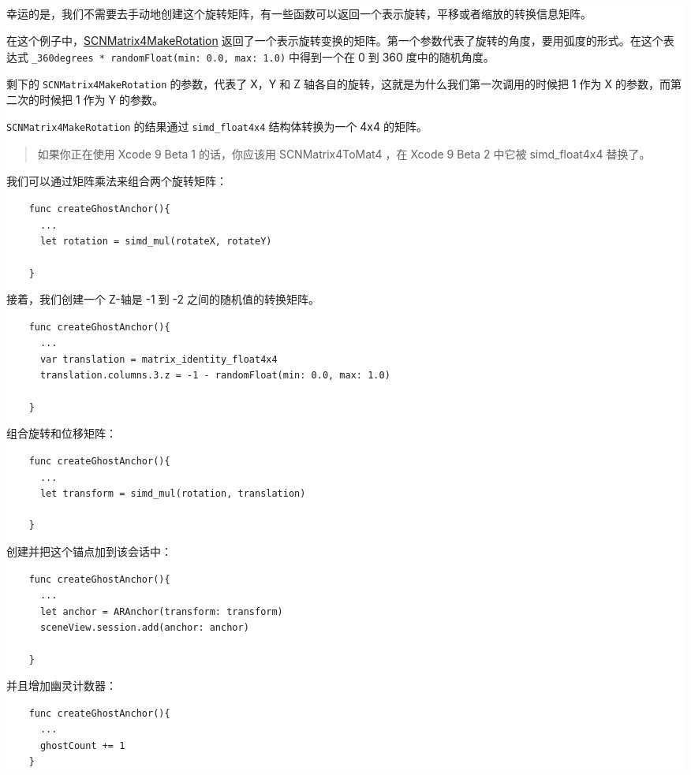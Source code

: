
幸运的是，我们不需要去手动地创建这个旋转矩阵，有一些函数可以返回一个表示旋转，平移或者缩放的转换信息矩阵。

在这个例子中，[SCNMatrix4MakeRotation](https://developer.apple.com/documentation/scenekit/1409686-scnmatrix4makerotation) 返回了一个表示旋转变换的矩阵。第一个参数代表了旋转的角度，要用弧度的形式。在这个表达式 `_360degrees * randomFloat(min: 0.0, max: 1.0)` 中得到一个在 0 到 360 度中的随机角度。

剩下的 `SCNMatrix4MakeRotation` 的参数，代表了 X，Y 和 Z 轴各自的旋转，这就是为什么我们第一次调用的时候把 1 作为 X 的参数，而第二次的时候把 1 作为 Y 的参数。

 `SCNMatrix4MakeRotation` 的结果通过 `simd_float4x4` 结构体转换为一个 4x4 的矩阵。 

>   如果你正在使用 Xcode 9 Beta 1 的话，你应该用 SCNMatrix4ToMat4 ，在 Xcode 9 Beta 2 中它被 simd_float4x4 替换了。 

我们可以通过矩阵乘法来组合两个旋转矩阵：

```
    func createGhostAnchor(){
      ...
      let rotation = simd_mul(rotateX, rotateY)

    }
```

接着，我们创建一个 Z-轴是 -1 到 -2 之间的随机值的转换矩阵。

```
    func createGhostAnchor(){
      ...
      var translation = matrix_identity_float4x4
      translation.columns.3.z = -1 - randomFloat(min: 0.0, max: 1.0)

    }
```

组合旋转和位移矩阵：

```
    func createGhostAnchor(){
      ...
      let transform = simd_mul(rotation, translation)

    }
```

创建并把这个锚点加到该会话中：

```
    func createGhostAnchor(){
      ...
      let anchor = ARAnchor(transform: transform)
      sceneView.session.add(anchor: anchor)

    }
```

并且增加幽灵计数器：

```
    func createGhostAnchor(){
      ...
      ghostCount += 1
    }
```
